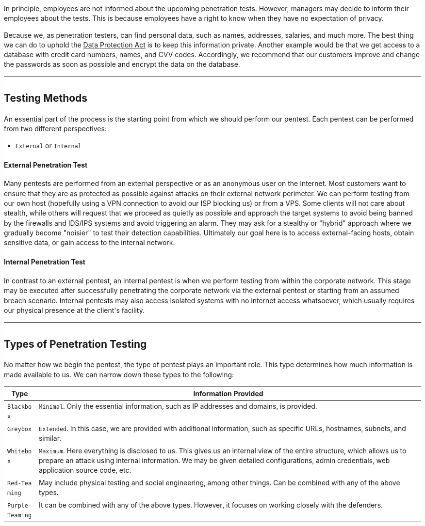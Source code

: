 In principle, employees are not informed about the upcoming penetration tests. However, managers may decide to inform their employees about the tests. This is because employees have a right to know when they have no expectation of privacy.

Because we, as penetration testers, can find personal data, such as names, addresses, salaries, and much more. The best thing we can do to uphold the [Data Protection Act](https://www.gov.uk/data-protection) is to keep this information private. Another example would be that we get access to a database with credit card numbers, names, and CVV codes. Accordingly, we recommend that our customers improve and change the passwords as soon as possible and encrypt the data on the database.

* * *

## Testing Methods

An essential part of the process is the starting point from which we should perform our pentest. Each pentest can be performed from two different perspectives:

- `External` or `Internal`

#### External Penetration Test

Many pentests are performed from an external perspective or as an anonymous user on the Internet. Most customers want to ensure that they are as protected as possible against attacks on their external network perimeter. We can perform testing from our own host (hopefully using a VPN connection to avoid our ISP blocking us) or from a VPS. Some clients will not care about stealth, while others will request that we proceed as quietly as possible and approach the target systems to avoid being banned by the firewalls and IDS/IPS systems and avoid triggering an alarm. They may ask for a stealthy or "hybrid" approach where we gradually become "noisier" to test their detection capabilities. Ultimately our goal here is to access external-facing hosts, obtain sensitive data, or gain access to the internal network.

#### Internal Penetration Test

In contrast to an external pentest, an internal pentest is when we perform testing from within the corporate network. This stage may be executed after successfully penetrating the corporate network via the external pentest or starting from an assumed breach scenario. Internal pentests may also access isolated systems with no internet access whatsoever, which usually requires our physical presence at the client's facility.

* * *

## Types of Penetration Testing

No matter how we begin the pentest, the type of pentest plays an important role. This type determines how much information is made available to us. We can narrow down these types to the following:

| **Type** | **Information Provided** |
| --- | --- |
| `Blackbox` | `Minimal`. Only the essential information, such as IP addresses and domains, is provided. |
| `Greybox` | `Extended`. In this case, we are provided with additional information, such as specific URLs, hostnames, subnets, and similar. |
| `Whitebox` | `Maximum`. Here everything is disclosed to us. This gives us an internal view of the entire structure, which allows us to prepare an attack using internal information. We may be given detailed configurations, admin credentials, web application source code, etc. |
| `Red-Teaming` | May include physical testing and social engineering, among other things. Can be combined with any of the above types. |
| `Purple-Teaming` | It can be combined with any of the above types. However, it focuses on working closely with the defenders. |
